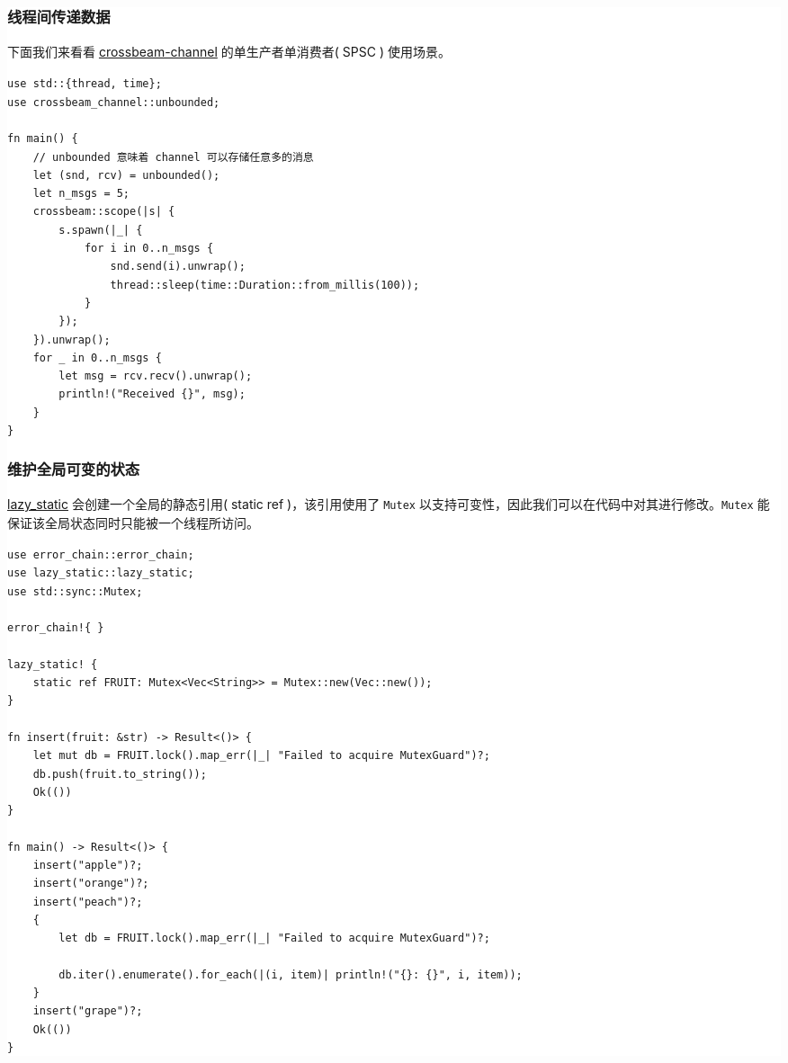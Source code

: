 
### 线程间传递数据

下面我们来看看 [crossbeam-channel](https://docs.rs/crossbeam-channel/*/crossbeam_channel/index.html) 的单生产者单消费者( SPSC ) 使用场景。

```rust,editable
use std::{thread, time};
use crossbeam_channel::unbounded;

fn main() {
    // unbounded 意味着 channel 可以存储任意多的消息
    let (snd, rcv) = unbounded();
    let n_msgs = 5;
    crossbeam::scope(|s| {
        s.spawn(|_| {
            for i in 0..n_msgs {
                snd.send(i).unwrap();
                thread::sleep(time::Duration::from_millis(100));
            }
        });
    }).unwrap();
    for _ in 0..n_msgs {
        let msg = rcv.recv().unwrap();
        println!("Received {}", msg);
    }
}
```

### 维护全局可变的状态

[lazy_static]() 会创建一个全局的静态引用( static ref )，该引用使用了 `Mutex` 以支持可变性，因此我们可以在代码中对其进行修改。`Mutex` 能保证该全局状态同时只能被一个线程所访问。

```rust,editable
use error_chain::error_chain;
use lazy_static::lazy_static;
use std::sync::Mutex;

error_chain!{ }

lazy_static! {
    static ref FRUIT: Mutex<Vec<String>> = Mutex::new(Vec::new());
}

fn insert(fruit: &str) -> Result<()> {
    let mut db = FRUIT.lock().map_err(|_| "Failed to acquire MutexGuard")?;
    db.push(fruit.to_string());
    Ok(())
}

fn main() -> Result<()> {
    insert("apple")?;
    insert("orange")?;
    insert("peach")?;
    {
        let db = FRUIT.lock().map_err(|_| "Failed to acquire MutexGuard")?;

        db.iter().enumerate().for_each(|(i, item)| println!("{}: {}", i, item));
    }
    insert("grape")?;
    Ok(())
}
```
